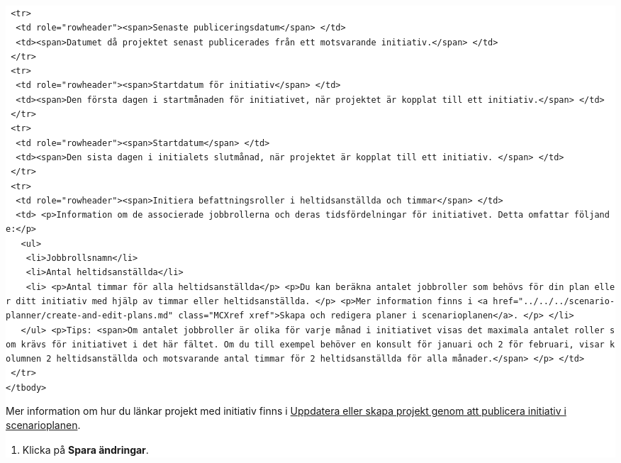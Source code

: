      <tr> 
      <td role="rowheader"><span>Senaste publiceringsdatum</span> </td> 
      <td><span>Datumet då projektet senast publicerades från ett motsvarande initiativ.</span> </td> 
     </tr> 
     <tr> 
      <td role="rowheader"><span>Startdatum för initiativ</span> </td> 
      <td><span>Den första dagen i startmånaden för initiativet, när projektet är kopplat till ett initiativ.</span> </td> 
     </tr> 
     <tr> 
      <td role="rowheader"><span>Startdatum</span> </td> 
      <td><span>Den sista dagen i initialets slutmånad, när projektet är kopplat till ett initiativ. </span> </td> 
     </tr> 
     <tr> 
      <td role="rowheader"><span>Initiera befattningsroller i heltidsanställda och timmar</span> </td> 
      <td> <p>Information om de associerade jobbrollerna och deras tidsfördelningar för initiativet. Detta omfattar följande:</p> 
       <ul> 
        <li>Jobbrollsnamn</li> 
        <li>Antal heltidsanställda</li> 
        <li> <p>Antal timmar för alla heltidsanställda</p> <p>Du kan beräkna antalet jobbroller som behövs för din plan eller ditt initiativ med hjälp av timmar eller heltidsanställda. </p> <p>Mer information finns i <a href="../../../scenario-planner/create-and-edit-plans.md" class="MCXref xref">Skapa och redigera planer i scenarioplanen</a>. </p> </li> 
       </ul> <p>Tips: <span>Om antalet jobbroller är olika för varje månad i initiativet visas det maximala antalet roller som krävs för initiativet i det här fältet. Om du till exempel behöver en konsult för januari och 2 för februari, visar kolumnen 2 heltidsanställda och motsvarande antal timmar för 2 heltidsanställda för alla månader.</span> </p> </td> 
     </tr> 
    </tbody> 
   </table>

   Mer information om hur du länkar projekt med initiativ finns i [Uppdatera eller skapa projekt genom att publicera initiativ i scenarioplanen](../../../scenario-planner/publish-scenarios-update-projects.md).

1. Klicka på **Spara ändringar**.
